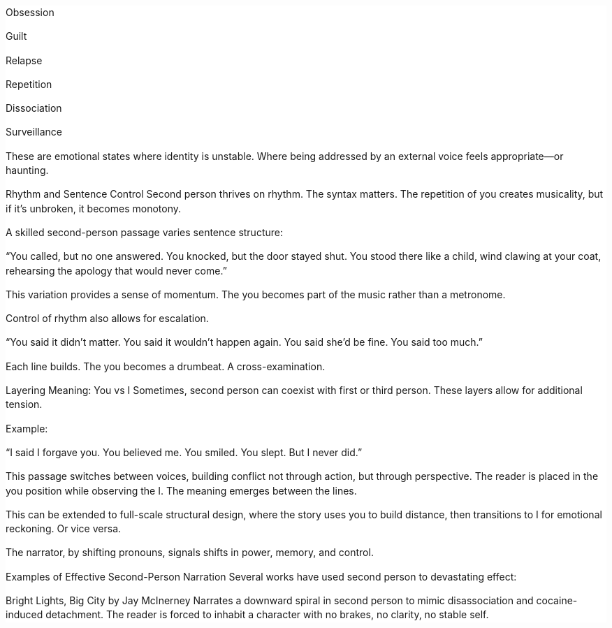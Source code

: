 Obsession

Guilt

Relapse

Repetition

Dissociation

Surveillance

These are emotional states where identity is unstable. Where being addressed by an external voice feels appropriate—or haunting.

Rhythm and Sentence Control
Second person thrives on rhythm. The syntax matters. The repetition of you creates musicality, but if it’s unbroken, it becomes monotony.

A skilled second-person passage varies sentence structure:

“You called, but no one answered. You knocked, but the door stayed shut. You stood there like a child, wind clawing at your coat, rehearsing the apology that would never come.”

This variation provides a sense of momentum. The you becomes part of the music rather than a metronome.

Control of rhythm also allows for escalation.

“You said it didn’t matter.
You said it wouldn’t happen again.
You said she’d be fine.
You said too much.”

Each line builds. The you becomes a drumbeat. A cross-examination.

Layering Meaning: You vs I
Sometimes, second person can coexist with first or third person. These layers allow for additional tension.

Example:

“I said I forgave you.
You believed me.
You smiled.
You slept.
But I never did.”

This passage switches between voices, building conflict not through action, but through perspective. The reader is placed in the you position while observing the I. The meaning emerges between the lines.

This can be extended to full-scale structural design, where the story uses you to build distance, then transitions to I for emotional reckoning. Or vice versa.

The narrator, by shifting pronouns, signals shifts in power, memory, and control.

Examples of Effective Second-Person Narration
Several works have used second person to devastating effect:

Bright Lights, Big City by Jay McInerney
Narrates a downward spiral in second person to mimic disassociation and cocaine-induced detachment. The reader is forced to inhabit a character with no brakes, no clarity, no stable self.
